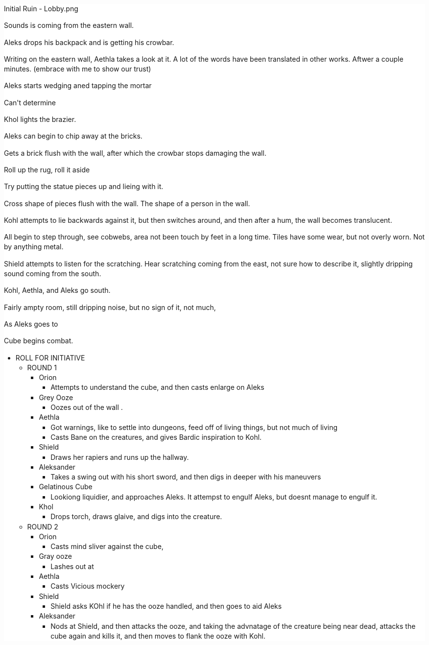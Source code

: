 Initial Ruin - Lobby.png

Sounds is coming from the eastern wall.

Aleks drops his backpack and is getting his crowbar.

Writing on the eastern wall, Aethla takes a look at it. A lot of the words have been translated in other works. Aftwer a couple minutes. (embrace with me to show our trust)

Aleks starts wedging aned tapping the mortar 

Can't determine 

Khol lights the brazier.

Aleks can begin to chip away at the bricks.

Gets a brick flush with the wall, after which the crowbar stops damaging the wall.

Roll up the rug, roll it aside

Try putting the statue pieces up and lieing with it.

Cross shape of pieces flush with the wall. The shape of a person in the wall.

Kohl attempts to lie backwards against it, but then switches around, and then after a hum, the wall becomes translucent.

All begin to step through, see cobwebs, area not been touch by feet in a long time. Tiles have some wear, but not overly worn. Not by anything metal. 

Shield attempts to listen for the scratching. Hear scratching coming from the east, not sure how to describe it, slightly dripping sound coming from the south.

Kohl, Aethla, and Aleks go south.

Fairly ampty room, still dripping noise, but no sign of it, not much, 

As Aleks goes to 

Cube begins combat.

- ROLL FOR INITIATIVE
	- ROUND 1
		- Orion
			- Attempts to understand the cube, and then casts enlarge on Aleks
		- Grey Ooze
			- Oozes out of the wall .
		- Aethla
			- Got warnings, like to settle into dungeons, feed off of living things, but not much of living 
			- Casts Bane on the creatures, and gives Bardic inspiration to Kohl.
		- Shield
			- Draws her rapiers and runs up the hallway.
		- Aleksander
			- Takes a swing out with his short sword, and then digs in deeper with his maneuvers
		- Gelatinous Cube
			- Lookiong liquidier, and approaches Aleks. It attempst to engulf Aleks, but doesnt manage to engulf it.
		- Khol
			- Drops torch, draws glaive, and digs into the creature.
	- ROUND 2
		- Orion
			- Casts mind sliver against the cube, 
		- Gray ooze
			- Lashes out at 
		- Aethla
			- Casts Vicious mockery
		- Shield
			- Shield asks KOhl if he has the ooze handled, and then goes to aid Aleks
		- Aleksander
			- Nods at Shield, and then attacks the ooze, and taking the advnatage of the creature being near dead, attacks the cube again and kills it, and then moves to flank the ooze with Kohl.